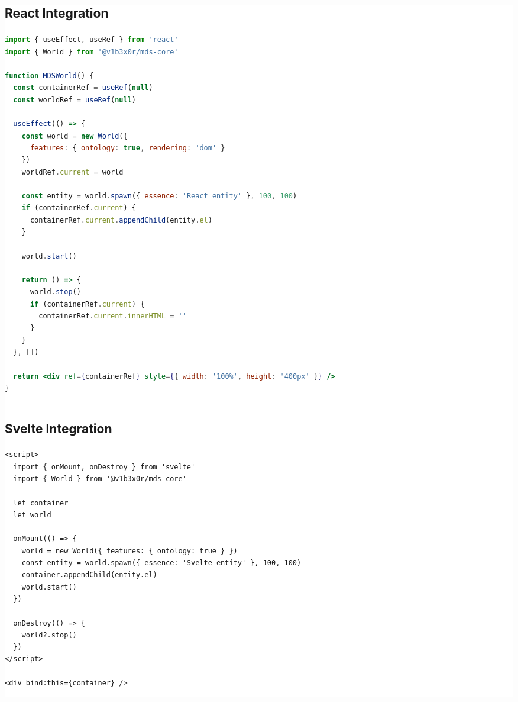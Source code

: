 
## React Integration

```jsx
import { useEffect, useRef } from 'react'
import { World } from '@v1b3x0r/mds-core'

function MDSWorld() {
  const containerRef = useRef(null)
  const worldRef = useRef(null)

  useEffect(() => {
    const world = new World({
      features: { ontology: true, rendering: 'dom' }
    })
    worldRef.current = world

    const entity = world.spawn({ essence: 'React entity' }, 100, 100)
    if (containerRef.current) {
      containerRef.current.appendChild(entity.el)
    }

    world.start()

    return () => {
      world.stop()
      if (containerRef.current) {
        containerRef.current.innerHTML = ''
      }
    }
  }, [])

  return <div ref={containerRef} style={{ width: '100%', height: '400px' }} />
}
```

---

## Svelte Integration

```svelte
<script>
  import { onMount, onDestroy } from 'svelte'
  import { World } from '@v1b3x0r/mds-core'

  let container
  let world

  onMount(() => {
    world = new World({ features: { ontology: true } })
    const entity = world.spawn({ essence: 'Svelte entity' }, 100, 100)
    container.appendChild(entity.el)
    world.start()
  })

  onDestroy(() => {
    world?.stop()
  })
</script>

<div bind:this={container} />
```

---